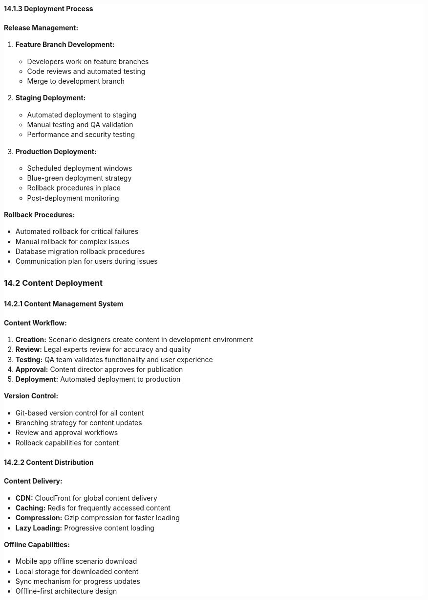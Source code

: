 #### 14.1.3 Deployment Process

**Release Management:**
1. **Feature Branch Development:**
   - Developers work on feature branches
   - Code reviews and automated testing
   - Merge to development branch

2. **Staging Deployment:**
   - Automated deployment to staging
   - Manual testing and QA validation
   - Performance and security testing

3. **Production Deployment:**
   - Scheduled deployment windows
   - Blue-green deployment strategy
   - Rollback procedures in place
   - Post-deployment monitoring

**Rollback Procedures:**
- Automated rollback for critical failures
- Manual rollback for complex issues
- Database migration rollback procedures
- Communication plan for users during issues

### 14.2 Content Deployment

#### 14.2.1 Content Management System

**Content Workflow:**
1. **Creation:** Scenario designers create content in development environment
2. **Review:** Legal experts review for accuracy and quality
3. **Testing:** QA team validates functionality and user experience
4. **Approval:** Content director approves for publication
5. **Deployment:** Automated deployment to production

**Version Control:**
- Git-based version control for all content
- Branching strategy for content updates
- Review and approval workflows
- Rollback capabilities for content

#### 14.2.2 Content Distribution

**Content Delivery:**
- **CDN:** CloudFront for global content delivery
- **Caching:** Redis for frequently accessed content
- **Compression:** Gzip compression for faster loading
- **Lazy Loading:** Progressive content loading

**Offline Capabilities:**
- Mobile app offline scenario download
- Local storage for downloaded content
- Sync mechanism for progress updates
- Offline-first architecture design

